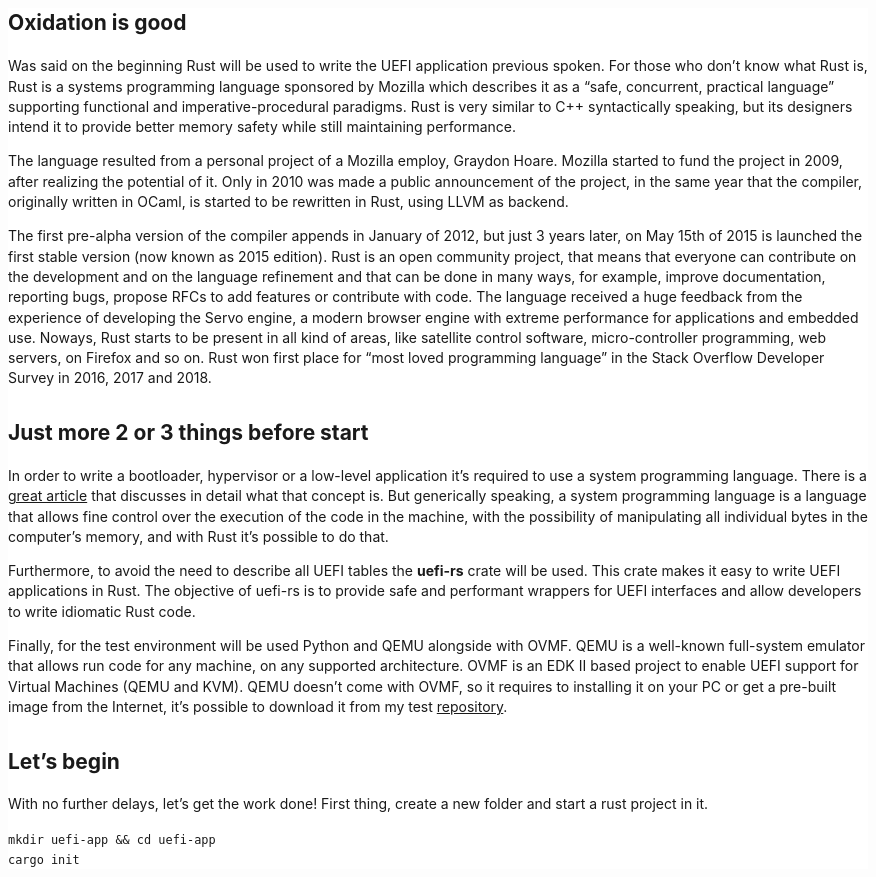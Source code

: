 ## Oxidation is good

Was said on the beginning Rust will be used to write the UEFI application previous spoken. For those who don’t know what Rust is, Rust is a systems programming language sponsored by Mozilla which describes it as a “safe, concurrent, practical language” supporting functional and imperative-procedural paradigms. Rust is very similar to C++ syntactically speaking, but its designers intend it to provide better memory safety while still maintaining performance.

The language resulted from a personal project of a Mozilla employ, Graydon Hoare. Mozilla started to fund the project in 2009, after realizing the potential of it. Only in 2010 was made a public announcement of the project, in the same year that the compiler, originally written in OCaml, is started to be rewritten in Rust, using LLVM as backend.

The first pre-alpha version of the compiler appends in January of 2012, but just 3 years later, on May 15th of 2015 is launched the first stable version (now known as 2015 edition). Rust is an open community project, that means that everyone can contribute on the development and on the language refinement and that can be done in many ways, for example, improve documentation, reporting bugs, propose RFCs to add features or contribute with code. The language received a huge feedback from the experience of developing the Servo engine, a modern browser engine with extreme performance for applications and embedded use. Noways, Rust starts to be present in all kind of areas, like satellite control software, micro-controller programming, web servers, on Firefox and so on. Rust won first place for “most loved programming language” in the Stack Overflow Developer Survey in 2016, 2017 and 2018.

## Just more 2 or 3 things before start

In order to write a bootloader, hypervisor or a low-level application it’s required to use a system programming language. There is a [great article](https://willcrichton.net/notes/systems-programming/) that discusses in detail what that concept is. But generically speaking, a system programming language is a language that allows fine control over the execution of the code in the machine, with the possibility of manipulating all individual bytes in the computer’s memory, and with Rust it’s possible to do that.

Furthermore, to avoid the need to describe all UEFI tables the **uefi-rs** crate will be used. This crate makes it easy to write UEFI applications in Rust. The objective of uefi-rs is to provide safe and performant wrappers for UEFI interfaces and allow developers to write idiomatic Rust code.

Finally, for the test environment will be used Python and QEMU alongside with OVMF. QEMU is a well-known full-system emulator that allows run code for any machine, on any supported architecture. OVMF is an EDK II based project to enable UEFI support for Virtual Machines (QEMU and KVM). QEMU doesn’t come with OVMF, so it requires to installing it on your PC or get a pre-built image from the Internet, it’s possible to download it from my test [repository](https://github.com/gil0mendes/Initium/tree/rust).

## Let’s begin

With no further delays, let’s get the work done! First thing, create a new folder and start a rust project in it.

```shell
mkdir uefi-app && cd uefi-app
cargo init
```
